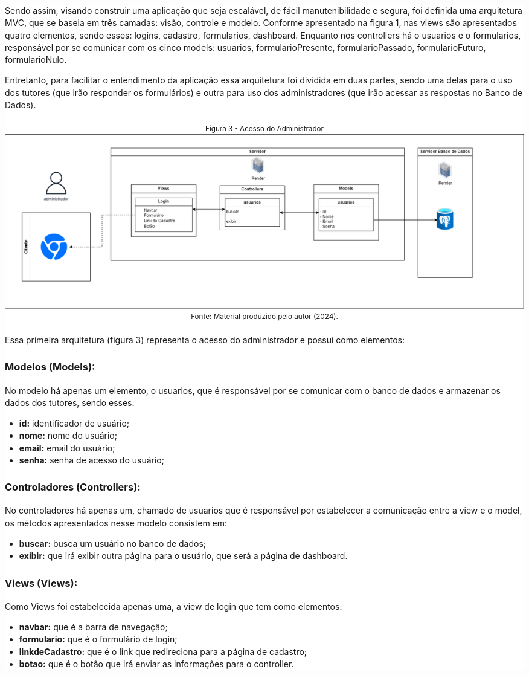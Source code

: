 Sendo assim, visando construir uma aplicação que seja escalável, de fácil manutenibilidade e segura, foi definida uma arquitetura MVC, que se baseia em três camadas: visão, controle e modelo. Conforme apresentado na figura 1, nas views são apresentados quatro elementos, sendo esses: logins, cadastro, formularios, dashboard. Enquanto nos controllers há o usuarios e o formularios, responsável por se comunicar com os cinco models: usuarios, formularioPresente, formularioPassado, formularioFuturo, formularioNulo. 

Entretanto, para facilitar o entendimento da aplicação essa arquitetura foi dividida em duas partes, sendo uma delas para o uso dos tutores (que irão responder os formulários) e outra para uso dos administradores (que irão acessar as respostas no Banco de Dados).

<div align="center" width="100%">
<sub>Figura 3 - Acesso do Administrador</sub>
<img src="images/adminAcesso.png">
<sup>Fonte: Material produzido pelo autor (2024).</sup>
</div>

Essa primeira arquitetura (figura 3) representa o acesso do administrador e possui como elementos:
### Modelos (Models):
No modelo há apenas um elemento, o usuarios, que é responsável por se comunicar com o banco de dados e armazenar os dados dos tutores, sendo esses:
- **id:** identificador de usuário;
- **nome:** nome do usuário;
- **email:** email do usuário;
- **senha:** senha de acesso do usuário;

### Controladores (Controllers):
No controladores há apenas um, chamado de usuarios que é responsável por estabelecer a comunicação entre a view e o model, os métodos apresentados nesse modelo consistem em:

- **buscar:** busca um usuário no banco de dados;
- **exibir:** que irá exibir outra página para o usuário, que será a página de dashboard.

### Views (Views):
Como Views foi estabelecida apenas uma, a view de login que tem como elementos:
- **navbar:** que é a barra de navegação;
- **formulario:** que é o formulário de login;
- **linkdeCadastro:** que é o link que redireciona para a página de cadastro;
- **botao:** que é o botão que irá enviar as informações para o controller. 
